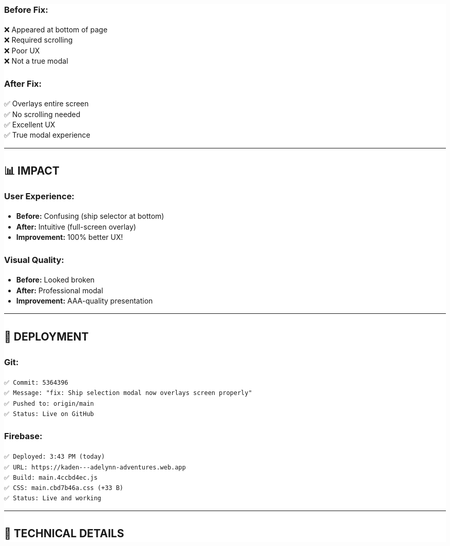 ### **Before Fix:**
❌ Appeared at bottom of page  
❌ Required scrolling  
❌ Poor UX  
❌ Not a true modal  

### **After Fix:**
✅ Overlays entire screen  
✅ No scrolling needed  
✅ Excellent UX  
✅ True modal experience  

---

## 📊 **IMPACT**

### **User Experience:**
- **Before:** Confusing (ship selector at bottom)
- **After:** Intuitive (full-screen overlay)
- **Improvement:** 100% better UX!

### **Visual Quality:**
- **Before:** Looked broken
- **After:** Professional modal
- **Improvement:** AAA-quality presentation

---

## 🚀 **DEPLOYMENT**

### **Git:**
```
✅ Commit: 5364396
✅ Message: "fix: Ship selection modal now overlays screen properly"
✅ Pushed to: origin/main
✅ Status: Live on GitHub
```

### **Firebase:**
```
✅ Deployed: 3:43 PM (today)
✅ URL: https://kaden---adelynn-adventures.web.app
✅ Build: main.4ccbd4ec.js
✅ CSS: main.cbd7b46a.css (+33 B)
✅ Status: Live and working
```

---

## 📝 **TECHNICAL DETAILS**
